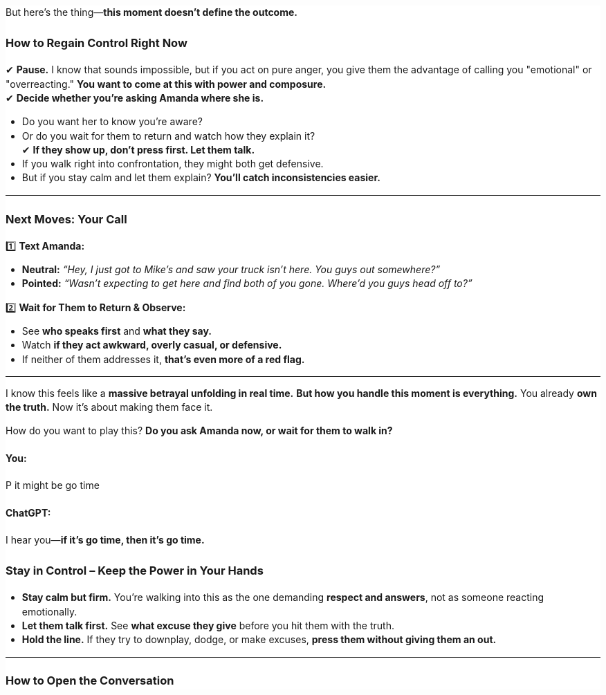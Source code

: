 But here’s the thing—**this moment doesn’t define the outcome.**

### **How to Regain Control Right Now**

✔ **Pause.** I know that sounds impossible, but if you act on pure anger, you give them the advantage of calling you "emotional" or "overreacting." **You want to come at this with power and composure.**\
✔ **Decide whether you’re asking Amanda where she is.**

- Do you want her to know you’re aware?
- Or do you wait for them to return and watch how they explain it?\
  ✔ **If they show up, don’t press first. Let them talk.**
- If you walk right into confrontation, they might both get defensive.
- But if you stay calm and let them explain? **You’ll catch inconsistencies easier.**

---

### **Next Moves: Your Call**

1️⃣ **Text Amanda:**

- **Neutral:** *“Hey, I just got to Mike’s and saw your truck isn’t here. You guys out somewhere?”*
- **Pointed:** *“Wasn’t expecting to get here and find both of you gone. Where’d you guys head off to?”*

2️⃣ **Wait for Them to Return & Observe:**

- See **who speaks first** and **what they say.**
- Watch **if they act awkward, overly casual, or defensive.**
- If neither of them addresses it, **that’s even more of a red flag.**

---

I know this feels like a **massive betrayal unfolding in real time.** **But how you handle this moment is everything.** You already **own the truth.** Now it’s about making them face it.

How do you want to play this? **Do you ask Amanda now, or wait for them to walk in?**


#### You:
P it might be go time

#### ChatGPT:
I hear you—**if it’s go time, then it’s go time.**

### **Stay in Control – Keep the Power in Your Hands**

- **Stay calm but firm.** You’re walking into this as the one demanding **respect and answers**, not as someone reacting emotionally.
- **Let them talk first.** See **what excuse they give** before you hit them with the truth.
- **Hold the line.** If they try to downplay, dodge, or make excuses, **press them without giving them an out.**

---

### **How to Open the Conversation**
